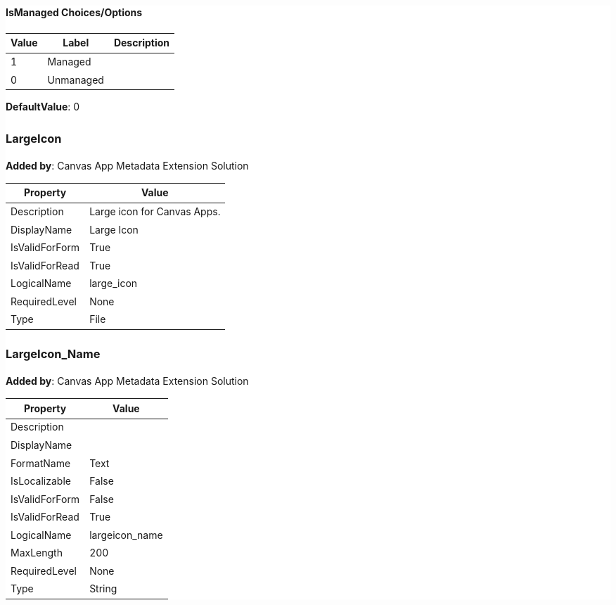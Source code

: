 #### IsManaged Choices/Options

|Value|Label|Description|
|-----|-----|--------|
|1|Managed||
|0|Unmanaged||

**DefaultValue**: 0



### <a name="BKMK_LargeIcon"></a> LargeIcon

**Added by**: Canvas App Metadata Extension Solution

|Property|Value|
|--------|-----|
|Description|Large icon for Canvas Apps.|
|DisplayName|Large Icon|
|IsValidForForm|True|
|IsValidForRead|True|
|LogicalName|large_icon|
|RequiredLevel|None|
|Type|File|


### <a name="BKMK_LargeIcon_Name"></a> LargeIcon_Name

**Added by**: Canvas App Metadata Extension Solution

|Property|Value|
|--------|-----|
|Description||
|DisplayName||
|FormatName|Text|
|IsLocalizable|False|
|IsValidForForm|False|
|IsValidForRead|True|
|LogicalName|largeicon_name|
|MaxLength|200|
|RequiredLevel|None|
|Type|String|
